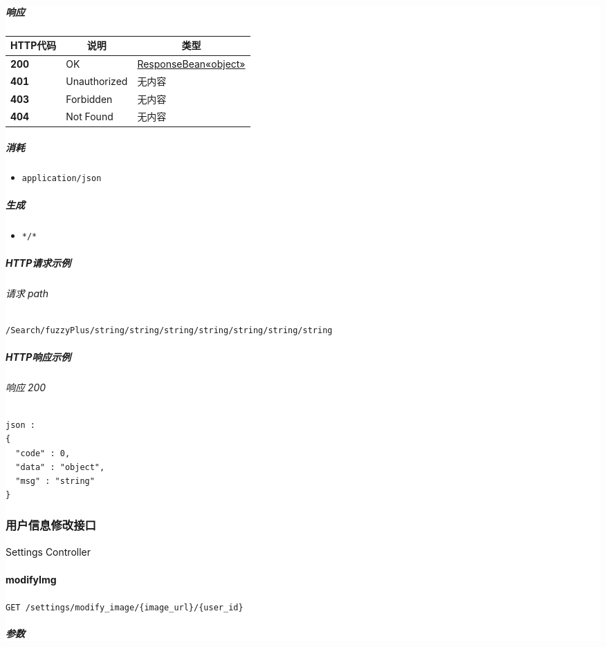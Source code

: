 
##### 响应

|HTTP代码|说明|类型|
|---|---|---|
|**200**|OK|[ResponseBean«object»](#a5c50b7e092e566f888529d938b13d82)|
|**401**|Unauthorized|无内容|
|**403**|Forbidden|无内容|
|**404**|Not Found|无内容|


##### 消耗

* `application/json`


##### 生成

* `*/*`


##### HTTP请求示例

###### 请求 path
```
/Search/fuzzyPlus/string/string/string/string/string/string/string
```


##### HTTP响应示例

###### 响应 200
```
json :
{
  "code" : 0,
  "data" : "object",
  "msg" : "string"
}
```


<a name="5c17ea1ed26bc14c5ffda29f58c7e71a"></a>
### 用户信息修改接口
Settings Controller


<a name="modifyimgusingget"></a>
#### modifyImg
```
GET /settings/modify_image/{image_url}/{user_id}
```


##### 参数
